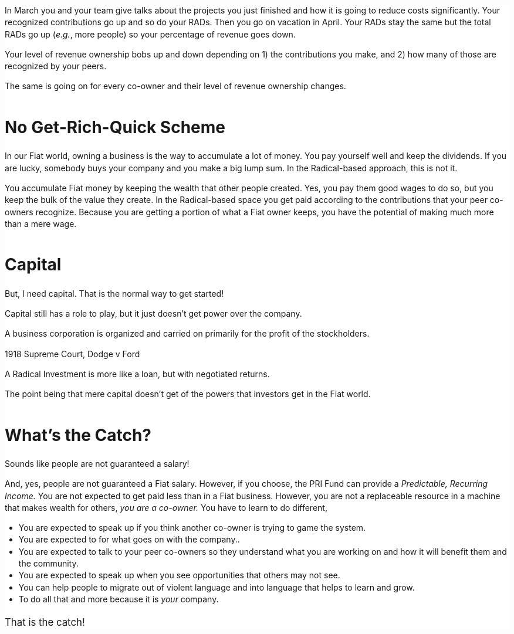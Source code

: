  <p>In March you and your team give talks about the projects you just finished and how it is going to reduce costs significantly. Your recognized contributions go up and so do your <span class='_paradigm'>RAD</span>s. Then you go on vacation in April. Your <span class='_paradigm'>RAD</span>s stay the same but the total <span class='_paradigm'>RAD</span>s go up (<em>e.g.</em>, more people) so your percentage of revenue goes down.</p>
 <p>Your level of revenue ownership bobs up and down depending on 1) the contributions you make, and 2) how many of those are recognized by your peers.</p>
 <p>The same is going on for every co-owner and their level of revenue ownership changes.</p>
<h1>No Get-Rich-Quick Scheme</h1>
 <p>In our  <span class='_paradigm'>Fiat</span> world, owning a business is the way to accumulate a lot of money. You pay yourself well and keep the dividends. If you are lucky, somebody buys your company and you make a big lump sum. In the  <span class='_paradigm'>Radical</span>-based approach, this is not it.</p>
 <p>You accumulate  <span class='_paradigm'>Fiat</span> money by keeping the wealth that other people created. Yes, you pay them good wages to do so, but you keep the bulk of the value they create. In the  <span class='_paradigm'>Radical</span>-based space you get paid according to the contributions that your peer co-owners recognize. Because you are getting a portion of what a  <span class='_paradigm'>Fiat</span> owner keeps, you have the potential of making much more than a mere wage.</p>
<h1>Capital</h1>
 <p><span class='_quotespan'>But, I need capital. That is the normal way to get started!</span></p>
 <p>Capital still has a role to play, but it just doesn&rsquo;t get power over the company.</p>
  <div class='_center'>
   <div class='_citation'>
    <p>A business corporation is organized and carried on primarily for the profit of the stockholders.</p>
    <p id='_signature'>1918 Supreme Court, Dodge v Ford</p>
   </div>
  </div>
 <p>A  <span class='_paradigm'>Radical</span> Investment is more like a loan, but with negotiated returns.</p>
 <p>The point being that mere capital doesn’t get of the powers that investors get in the  <span class='_paradigm'>Fiat</span> world.</p>
<h1>What’s the Catch?</h1>
 <p><span class='_quotespan'>Sounds like people are not guaranteed a salary!</span></p>
 <p>And, yes, people are not guaranteed a <span class='_paradigm'>Fiat</span> salary. However, if you choose, the <span class='_paradigm'>PRI Fund</span> can provide a <em>Predictable, Recurring Income.</em> You are not expected to get paid less than in a Fiat business. However, you are not a replaceable resource in a machine that makes wealth for others, <em>you are a co-owner.</em> You have to learn to do different,</p>
  <ul>
   <li>You are expected to speak up if you think another co-owner is trying to game the system.</li>
   <li>You are expected to  for what goes on with the company..</li>
   <li>You are expected to talk to your peer co-owners so they understand what you are working on and how it will benefit them and the community.</li>
   <li>You are expected to speak up when you see opportunities that others may not see.</li>
   <li>You can help people to migrate out of violent language and into language that helps to learn and grow.</li>
   <li>To do all that and more because it is <em>your</em> company.</li>
  </ul>
 <p style='font-size:larger; '>That is the catch!</p>
